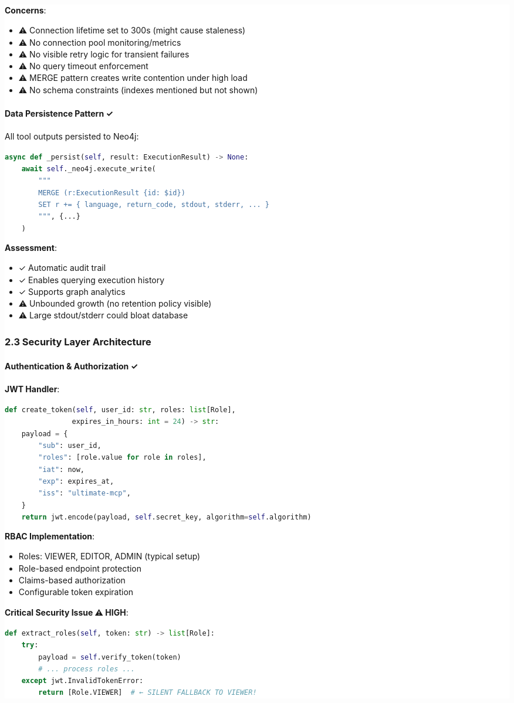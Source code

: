 **Concerns**:
- ⚠️ Connection lifetime set to 300s (might cause staleness)
- ⚠️ No connection pool monitoring/metrics
- ⚠️ No visible retry logic for transient failures
- ⚠️ No query timeout enforcement
- ⚠️ MERGE pattern creates write contention under high load
- ⚠️ No schema constraints (indexes mentioned but not shown)

#### Data Persistence Pattern ✓

All tool outputs persisted to Neo4j:
```python
async def _persist(self, result: ExecutionResult) -> None:
    await self._neo4j.execute_write(
        """
        MERGE (r:ExecutionResult {id: $id})
        SET r += { language, return_code, stdout, stderr, ... }
        """, {...}
    )
```

**Assessment**:
- ✓ Automatic audit trail
- ✓ Enables querying execution history
- ✓ Supports graph analytics
- ⚠️ Unbounded growth (no retention policy visible)
- ⚠️ Large stdout/stderr could bloat database

### 2.3 Security Layer Architecture

#### Authentication & Authorization ✓

**JWT Handler**:
```python
def create_token(self, user_id: str, roles: list[Role],
                expires_in_hours: int = 24) -> str:
    payload = {
        "sub": user_id,
        "roles": [role.value for role in roles],
        "iat": now,
        "exp": expires_at,
        "iss": "ultimate-mcp",
    }
    return jwt.encode(payload, self.secret_key, algorithm=self.algorithm)
```

**RBAC Implementation**:
- Roles: VIEWER, EDITOR, ADMIN (typical setup)
- Role-based endpoint protection
- Claims-based authorization
- Configurable token expiration

**Critical Security Issue ⚠️ HIGH**:
```python
def extract_roles(self, token: str) -> list[Role]:
    try:
        payload = self.verify_token(token)
        # ... process roles ...
    except jwt.InvalidTokenError:
        return [Role.VIEWER]  # ← SILENT FALLBACK TO VIEWER!
```
